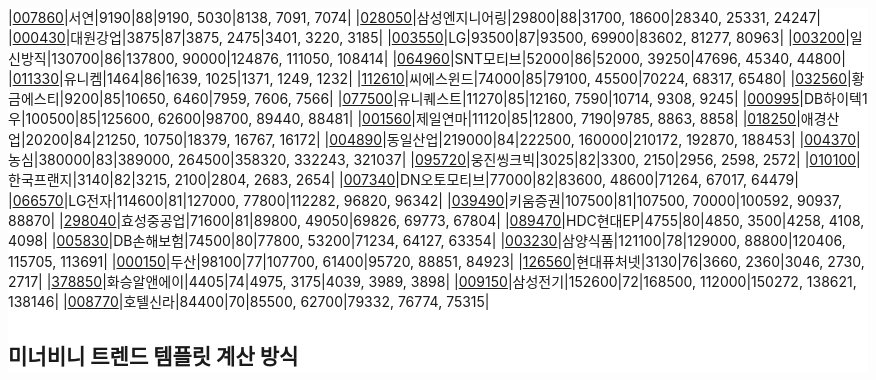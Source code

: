 |[007860](https://finance.daum.net/quotes/A007860)|서연|9190|88|9190, 5030|8138, 7091, 7074|
|[028050](https://finance.daum.net/quotes/A028050)|삼성엔지니어링|29800|88|31700, 18600|28340, 25331, 24247|
|[000430](https://finance.daum.net/quotes/A000430)|대원강업|3875|87|3875, 2475|3401, 3220, 3185|
|[003550](https://finance.daum.net/quotes/A003550)|LG|93500|87|93500, 69900|83602, 81277, 80963|
|[003200](https://finance.daum.net/quotes/A003200)|일신방직|130700|86|137800, 90000|124876, 111050, 108414|
|[064960](https://finance.daum.net/quotes/A064960)|SNT모티브|52000|86|52000, 39250|47696, 45340, 44800|
|[011330](https://finance.daum.net/quotes/A011330)|유니켐|1464|86|1639, 1025|1371, 1249, 1232|
|[112610](https://finance.daum.net/quotes/A112610)|씨에스윈드|74000|85|79100, 45500|70224, 68317, 65480|
|[032560](https://finance.daum.net/quotes/A032560)|황금에스티|9200|85|10650, 6460|7959, 7606, 7566|
|[077500](https://finance.daum.net/quotes/A077500)|유니퀘스트|11270|85|12160, 7590|10714, 9308, 9245|
|[000995](https://finance.daum.net/quotes/A000995)|DB하이텍1우|100500|85|125600, 62600|98700, 89440, 88481|
|[001560](https://finance.daum.net/quotes/A001560)|제일연마|11120|85|12800, 7190|9785, 8863, 8858|
|[018250](https://finance.daum.net/quotes/A018250)|애경산업|20200|84|21250, 10750|18379, 16767, 16172|
|[004890](https://finance.daum.net/quotes/A004890)|동일산업|219000|84|222500, 160000|210172, 192870, 188453|
|[004370](https://finance.daum.net/quotes/A004370)|농심|380000|83|389000, 264500|358320, 332243, 321037|
|[095720](https://finance.daum.net/quotes/A095720)|웅진씽크빅|3025|82|3300, 2150|2956, 2598, 2572|
|[010100](https://finance.daum.net/quotes/A010100)|한국프랜지|3140|82|3215, 2100|2804, 2683, 2654|
|[007340](https://finance.daum.net/quotes/A007340)|DN오토모티브|77000|82|83600, 48600|71264, 67017, 64479|
|[066570](https://finance.daum.net/quotes/A066570)|LG전자|114600|81|127000, 77800|112282, 96820, 96342|
|[039490](https://finance.daum.net/quotes/A039490)|키움증권|107500|81|107500, 70000|100592, 90937, 88870|
|[298040](https://finance.daum.net/quotes/A298040)|효성중공업|71600|81|89800, 49050|69826, 69773, 67804|
|[089470](https://finance.daum.net/quotes/A089470)|HDC현대EP|4755|80|4850, 3500|4258, 4108, 4098|
|[005830](https://finance.daum.net/quotes/A005830)|DB손해보험|74500|80|77800, 53200|71234, 64127, 63354|
|[003230](https://finance.daum.net/quotes/A003230)|삼양식품|121100|78|129000, 88800|120406, 115705, 113691|
|[000150](https://finance.daum.net/quotes/A000150)|두산|98100|77|107700, 61400|95720, 88851, 84923|
|[126560](https://finance.daum.net/quotes/A126560)|현대퓨처넷|3130|76|3660, 2360|3046, 2730, 2717|
|[378850](https://finance.daum.net/quotes/A378850)|화승알앤에이|4405|74|4975, 3175|4039, 3989, 3898|
|[009150](https://finance.daum.net/quotes/A009150)|삼성전기|152600|72|168500, 112000|150272, 138621, 138146|
|[008770](https://finance.daum.net/quotes/A008770)|호텔신라|84400|70|85500, 62700|79332, 76774, 75315|

## 미너비니 트렌드 템플릿 계산 방식
